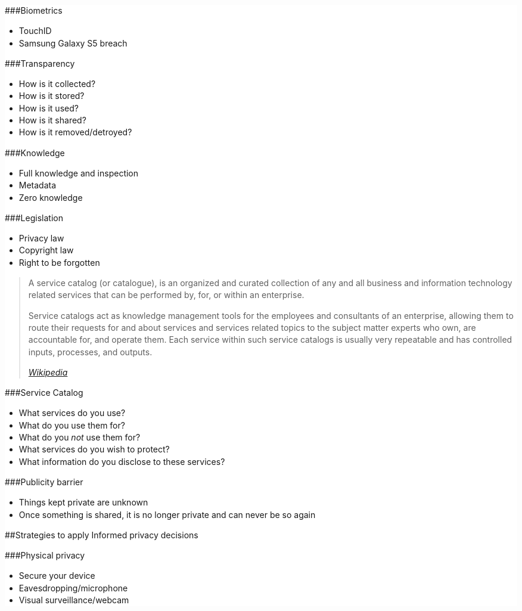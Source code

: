 
###Biometrics
- TouchID
- Samsung Galaxy S5 breach


###Transparency
- How is it collected?
- How is it stored?
- How is it used?
- How is it shared?
- How is it removed/detroyed?


###Knowledge
- Full knowledge and inspection
- Metadata
- Zero knowledge


###Legislation
- Privacy law
- Copyright law
- Right to be forgotten


>A service catalog (or catalogue), is an organized and curated collection of any and all business and information technology related services that can be performed by, for, or within an enterprise.
>
>Service catalogs act as knowledge management tools for the employees and consultants of an enterprise, allowing them to route their requests for and about services and services related topics to the subject matter experts who own, are accountable for, and operate them. Each service within such service catalogs is usually very repeatable and has controlled inputs, processes, and outputs.
>
>_[Wikipedia](https://en.wikipedia.org/wiki/Service_catalog "Entry for Service Catalog")_


###Service Catalog
- What services do you use?
- What do you use them for?
- What do you *not* use them for?
- What services do you wish to protect?
- What information do you disclose to these services?


###Publicity barrier
- Things kept private are unknown
- Once something is shared, it is no longer private and can never be so again



##Strategies to apply
Informed privacy decisions


###Physical privacy
- Secure your device
- Eavesdropping/microphone
- Visual surveillance/webcam
